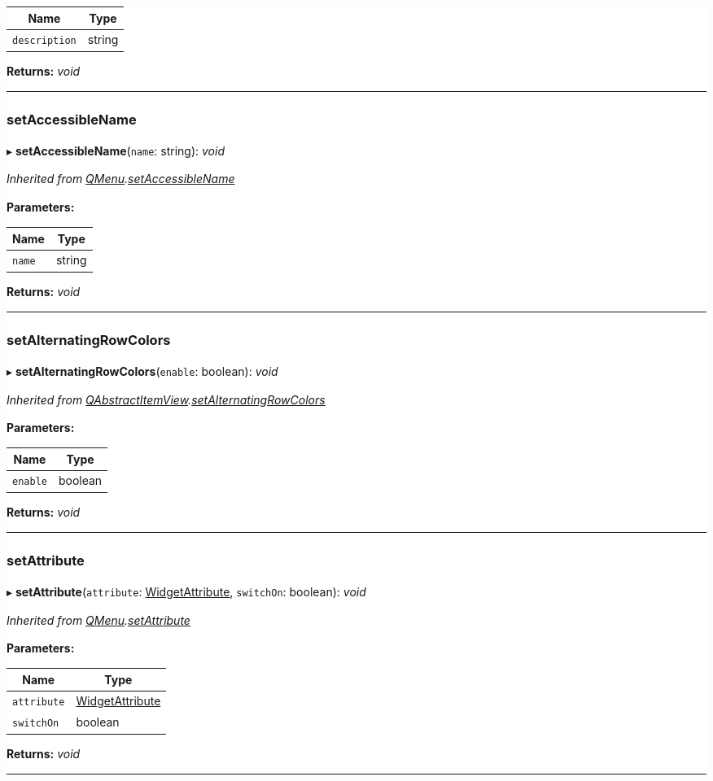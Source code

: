 Name | Type |
------ | ------ |
`description` | string |

**Returns:** *void*

___

###  setAccessibleName

▸ **setAccessibleName**(`name`: string): *void*

*Inherited from [QMenu](qmenu.md).[setAccessibleName](qmenu.md#setaccessiblename)*

**Parameters:**

Name | Type |
------ | ------ |
`name` | string |

**Returns:** *void*

___

###  setAlternatingRowColors

▸ **setAlternatingRowColors**(`enable`: boolean): *void*

*Inherited from [QAbstractItemView](qabstractitemview.md).[setAlternatingRowColors](qabstractitemview.md#setalternatingrowcolors)*

**Parameters:**

Name | Type |
------ | ------ |
`enable` | boolean |

**Returns:** *void*

___

###  setAttribute

▸ **setAttribute**(`attribute`: [WidgetAttribute](../enums/widgetattribute.md), `switchOn`: boolean): *void*

*Inherited from [QMenu](qmenu.md).[setAttribute](qmenu.md#setattribute)*

**Parameters:**

Name | Type |
------ | ------ |
`attribute` | [WidgetAttribute](../enums/widgetattribute.md) |
`switchOn` | boolean |

**Returns:** *void*

___
